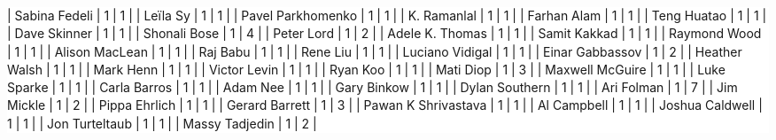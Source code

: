 | Sabina Fedeli | 1 | 1 |
| Leïla Sy | 1 | 1 |
| Pavel Parkhomenko | 1 | 1 |
| K. Ramanlal | 1 | 1 |
| Farhan Alam | 1 | 1 |
| Teng Huatao | 1 | 1 |
| Dave Skinner | 1 | 1 |
| Shonali Bose | 1 | 4 |
| Peter Lord | 1 | 2 |
| Adele K. Thomas | 1 | 1 |
| Samit Kakkad | 1 | 1 |
| Raymond Wood | 1 | 1 |
| Alison MacLean | 1 | 1 |
| Raj Babu | 1 | 1 |
| Rene Liu | 1 | 1 |
| Luciano Vidigal | 1 | 1 |
| Einar Gabbassov | 1 | 2 |
| Heather Walsh | 1 | 1 |
| Mark Henn | 1 | 1 |
| Victor Levin | 1 | 1 |
| Ryan Koo | 1 | 1 |
| Mati Diop | 1 | 3 |
| Maxwell McGuire | 1 | 1 |
| Luke Sparke | 1 | 1 |
| Carla Barros | 1 | 1 |
| Adam Nee | 1 | 1 |
| Gary Binkow | 1 | 1 |
| Dylan Southern | 1 | 1 |
| Ari Folman | 1 | 7 |
| Jim Mickle | 1 | 2 |
| Pippa Ehrlich | 1 | 1 |
| Gerard Barrett | 1 | 3 |
| Pawan K Shrivastava | 1 | 1 |
| Al Campbell | 1 | 1 |
| Joshua Caldwell | 1 | 1 |
| Jon Turteltaub | 1 | 1 |
| Massy Tadjedin | 1 | 2 |